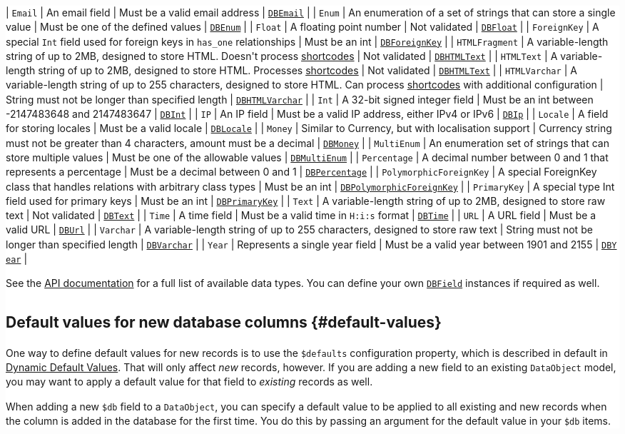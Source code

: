 | `Email` | An email field | Must be a valid email address | [`DBEmail`](api:SilverStripe\ORM\FieldType\DBEmail) |
| `Enum` | An enumeration of a set of strings that can store a single value | Must be one of the defined values | [`DBEnum`](api:SilverStripe\ORM\FieldType\DBEnum) |
| `Float` | A floating point number | Not validated | [`DBFloat`](api:SilverStripe\ORM\FieldType\DBFloat) |
| `ForeignKey` | A special `Int` field used for foreign keys in `has_one` relationships | Must be an int | [`DBForeignKey`](api:SilverStripe\ORM\FieldType\DBForeignKey) |
| `HTMLFragment` | A variable-length string of up to 2MB, designed to store HTML. Doesn't process [shortcodes](/developer_guides/extending/shortcodes/) | Not validated | [`DBHTMLText`](api:SilverStripe\ORM\FieldType\DBHTMLText) |
| `HTMLText` | A variable-length string of up to 2MB, designed to store HTML. Processes [shortcodes](/developer_guides/extending/shortcodes/) | Not validated | [`DBHTMLText`](api:SilverStripe\ORM\FieldType\DBHTMLText) |
| `HTMLVarchar` | A variable-length string of up to 255 characters, designed to store HTML. Can process [shortcodes](/developer_guides/extending/shortcodes/) with additional configuration | String must not be longer than specified length | [`DBHTMLVarchar`](api:SilverStripe\ORM\FieldType\DBHTMLVarchar) |
| `Int` | A 32-bit signed integer field | Must be an int between -2147483648 and 2147483647 | [`DBInt`](api:SilverStripe\ORM\FieldType\DBInt) |
| `IP` | An IP field | Must be a valid IP address, either IPv4 or IPv6 | [`DBIp`](api:SilverStripe\ORM\FieldType\DBIp) |
| `Locale` | A field for storing locales | Must be a valid locale | [`DBLocale`](api:SilverStripe\ORM\FieldType\DBLocale) |
| `Money` | Similar to Currency, but with localisation support | Currency string must not be greater than 4 characters, amount must be a decimal | [`DBMoney`](api:SilverStripe\ORM\FieldType\DBMoney) |
| `MultiEnum` | An enumeration set of strings that can store multiple values | Must be one of the allowable values | [`DBMultiEnum`](api:SilverStripe\ORM\FieldType\DBMultiEnum) |
| `Percentage` | A decimal number between 0 and 1 that represents a percentage | Must be a decimal between 0 and 1 | [`DBPercentage`](api:SilverStripe\ORM\FieldType\DBPercentage) |
| `PolymorphicForeignKey` | A special ForeignKey class that handles relations with arbitrary class types | Must be an int | [`DBPolymorphicForeignKey`](api:SilverStripe\ORM\FieldType\DBPolymorphicForeignKey) |
| `PrimaryKey` | A special type Int field used for primary keys | Must be an int | [`DBPrimaryKey`](api:SilverStripe\ORM\FieldType\DBPrimaryKey) |
| `Text` | A variable-length string of up to 2MB, designed to store raw text | Not validated | [`DBText`](api:SilverStripe\ORM\FieldType\DBText) |
| `Time` | A time field | Must be a valid time in `H:i:s` format | [`DBTime`](api:SilverStripe\ORM\FieldType\DBTime) |
| `URL` | A URL field | Must be a valid URL | [`DBUrl`](api:SilverStripe\ORM\FieldType\DBUrl) |
| `Varchar` | A variable-length string of up to 255 characters, designed to store raw text | String must not be longer than specified length | [`DBVarchar`](api:SilverStripe\ORM\FieldType\DBVarchar) |
| `Year` | Represents a single year field | Must be a valid year between 1901 and 2155 | [`DBYear`](api:SilverStripe\ORM\FieldType\DBYear) |

See the [API documentation](api:SilverStripe\ORM\FieldType) for a full list of available data types. You can define your own [`DBField`](api:SilverStripe\ORM\FieldType\DBField) instances if required as well.

## Default values for new database columns {#default-values}

One way to define default values for new records is to use the `$defaults` configuration property, which is described in default in [Dynamic Default Values](how_tos/dynamic_default_fields).
That will only affect *new* records, however. If you are adding a new field to an existing `DataObject` model, you may want to apply a default value for that field to *existing* records as well.

When adding a new `$db` field to a `DataObject`, you can specify a default value
to be applied to all existing and new records when the column is added in the database
for the first time. You do this by passing an argument for the default value in your
`$db` items.
